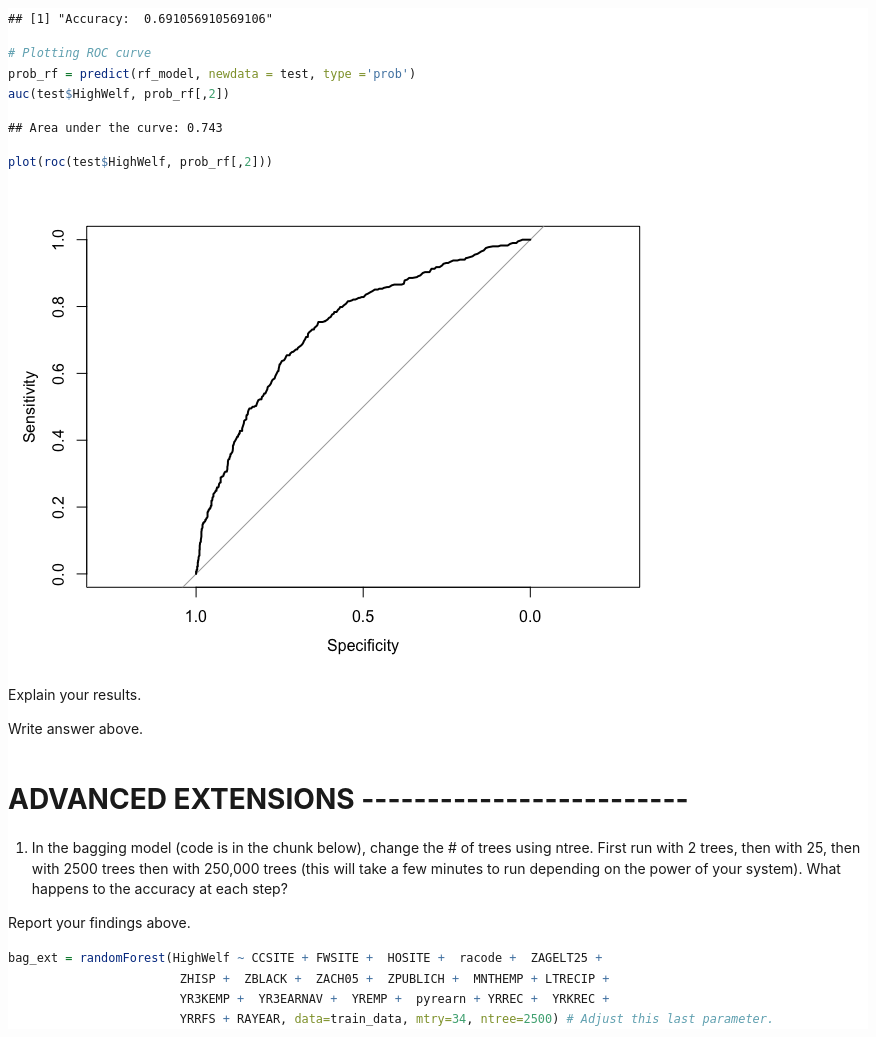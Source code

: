     ## [1] "Accuracy:  0.691056910569106"

``` r
# Plotting ROC curve
prob_rf = predict(rf_model, newdata = test, type ='prob')
auc(test$HighWelf, prob_rf[,2])
```

    ## Area under the curve: 0.743

``` r
plot(roc(test$HighWelf, prob_rf[,2]))
```

![](README_files/figure-markdown_github/model-on-test-2.png)

Explain your results.

Write answer above.

ADVANCED EXTENSIONS -------------------------
=============================================

1.  In the bagging model (code is in the chunk below), change the \# of trees using ntree. First run with 2 trees, then with 25, then with 2500 trees then with 250,000 trees (this will take a few minutes to run depending on the power of your system). What happens to the accuracy at each step?

Report your findings above.

``` r
bag_ext = randomForest(HighWelf ~ CCSITE + FWSITE +  HOSITE +  racode +  ZAGELT25 + 
                        ZHISP +  ZBLACK +  ZACH05 +  ZPUBLICH +  MNTHEMP + LTRECIP +  
                        YR3KEMP +  YR3EARNAV +  YREMP +  pyrearn + YRREC +  YRKREC +  
                        YRRFS + RAYEAR, data=train_data, mtry=34, ntree=2500) # Adjust this last parameter.
```
